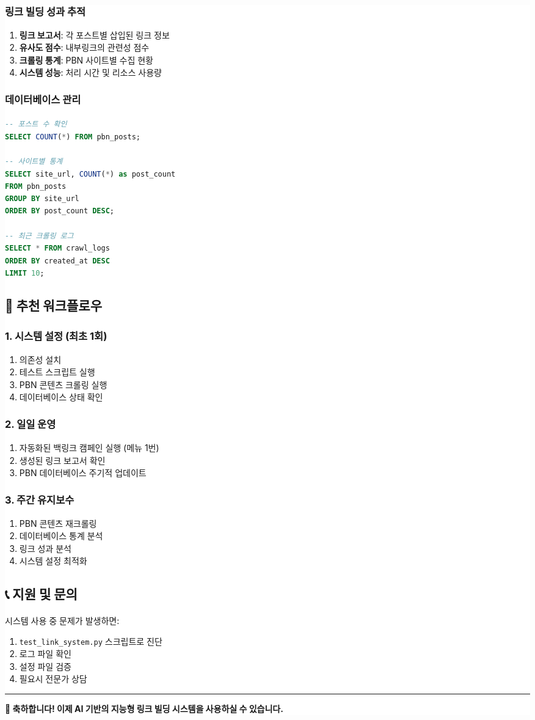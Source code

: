 ### 링크 빌딩 성과 추적

1. **링크 보고서**: 각 포스트별 삽입된 링크 정보
2. **유사도 점수**: 내부링크의 관련성 점수
3. **크롤링 통계**: PBN 사이트별 수집 현황
4. **시스템 성능**: 처리 시간 및 리소스 사용량

### 데이터베이스 관리

```sql
-- 포스트 수 확인
SELECT COUNT(*) FROM pbn_posts;

-- 사이트별 통계
SELECT site_url, COUNT(*) as post_count 
FROM pbn_posts 
GROUP BY site_url 
ORDER BY post_count DESC;

-- 최근 크롤링 로그
SELECT * FROM crawl_logs 
ORDER BY created_at DESC 
LIMIT 10;
```

## 🎯 추천 워크플로우

### 1. 시스템 설정 (최초 1회)

1. 의존성 설치
2. 테스트 스크립트 실행
3. PBN 콘텐츠 크롤링 실행
4. 데이터베이스 상태 확인

### 2. 일일 운영

1. 자동화된 백링크 캠페인 실행 (메뉴 1번)
2. 생성된 링크 보고서 확인
3. PBN 데이터베이스 주기적 업데이트

### 3. 주간 유지보수

1. PBN 콘텐츠 재크롤링
2. 데이터베이스 통계 분석
3. 링크 성과 분석
4. 시스템 설정 최적화

## 📞 지원 및 문의

시스템 사용 중 문제가 발생하면:

1. `test_link_system.py` 스크립트로 진단
2. 로그 파일 확인
3. 설정 파일 검증
4. 필요시 전문가 상담

---

**🎉 축하합니다! 이제 AI 기반의 지능형 링크 빌딩 시스템을 사용하실 수 있습니다.**
